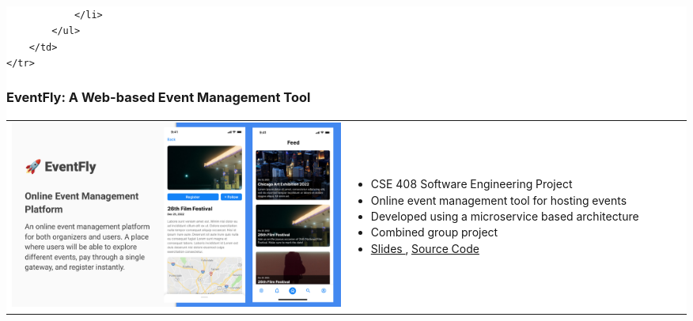                 </li>
            </ul>
        </td>
    </tr>
</table>


### EventFly: A Web-based Event Management Tool
<table style="font-size: 1rem">
    <tr>
        <td width="50%">
            <img src="img/project-eventfly.png">
        </td>
        <td width="50%" style="vertical-align: middle">
            <ul>
                <li>CSE 408 Software Engineering Project</li>
                <li>Online event management tool for hosting events</li>
                <li>Developed using a microservice based architecture</li>
                <li>Combined group project</li>
                <li>
                    <a href="https://docs.google.com/presentation/d/1F7u2Gd58l1ELqF-vthFWd2ZWTiked1lhL3o7uOlDPf0/" target="_blank">
                        Slides
                    </a>,
                    <a href="https://github.com/orgs/eventfly/repositories" target="_blank">
                        Source Code
                    </a>
                </li>
            </ul>
        </td>
    </tr>
</table>
